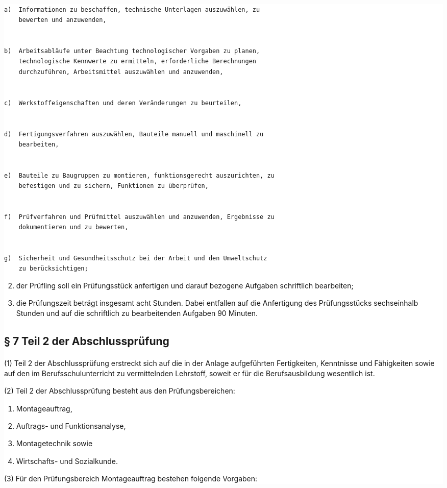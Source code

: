     a)  Informationen zu beschaffen, technische Unterlagen auszuwählen, zu
        bewerten und anzuwenden,


    b)  Arbeitsabläufe unter Beachtung technologischer Vorgaben zu planen,
        technologische Kennwerte zu ermitteln, erforderliche Berechnungen
        durchzuführen, Arbeitsmittel auszuwählen und anzuwenden,


    c)  Werkstoffeigenschaften und deren Veränderungen zu beurteilen,


    d)  Fertigungsverfahren auszuwählen, Bauteile manuell und maschinell zu
        bearbeiten,


    e)  Bauteile zu Baugruppen zu montieren, funktionsgerecht auszurichten, zu
        befestigen und zu sichern, Funktionen zu überprüfen,


    f)  Prüfverfahren und Prüfmittel auszuwählen und anzuwenden, Ergebnisse zu
        dokumentieren und zu bewerten,


    g)  Sicherheit und Gesundheitsschutz bei der Arbeit und den Umweltschutz
        zu berücksichtigen;





2.  der Prüfling soll ein Prüfungsstück anfertigen und darauf bezogene
    Aufgaben schriftlich bearbeiten;


3.  die Prüfungszeit beträgt insgesamt acht Stunden. Dabei entfallen auf
    die Anfertigung des Prüfungsstücks sechseinhalb Stunden und auf die
    schriftlich zu bearbeitenden Aufgaben 90 Minuten.





## § 7 Teil 2 der Abschlussprüfung

(1) Teil 2 der Abschlussprüfung erstreckt sich auf die in der Anlage
aufgeführten Fertigkeiten, Kenntnisse und Fähigkeiten sowie auf den im
Berufsschulunterricht zu vermittelnden Lehrstoff, soweit er für die
Berufsausbildung wesentlich ist.

(2) Teil 2 der Abschlussprüfung besteht aus den Prüfungsbereichen:

1.  Montageauftrag,


2.  Auftrags- und Funktionsanalyse,


3.  Montagetechnik sowie


4.  Wirtschafts- und Sozialkunde.




(3) Für den Prüfungsbereich Montageauftrag bestehen folgende Vorgaben:
